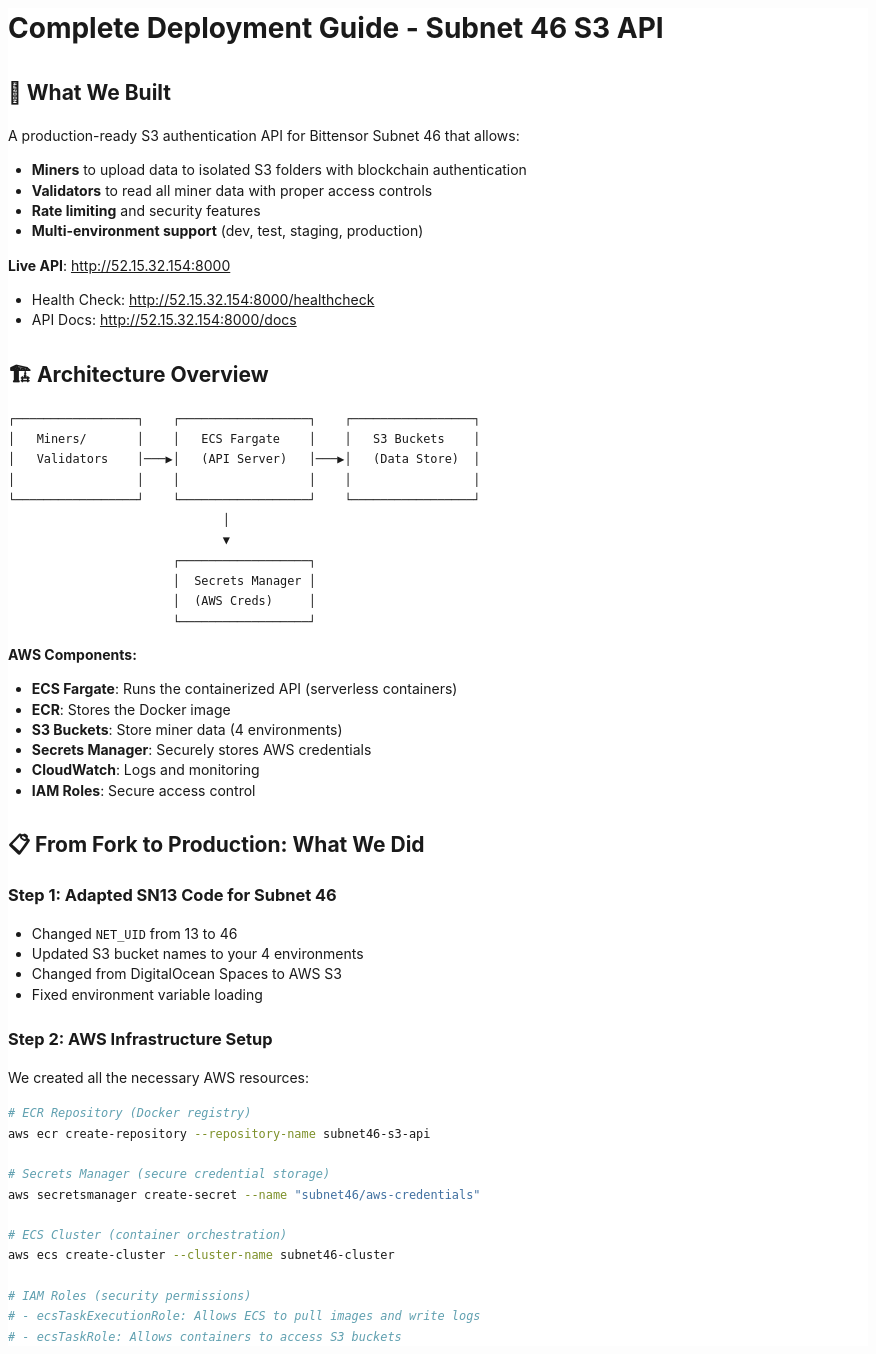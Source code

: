 # Complete Deployment Guide - Subnet 46 S3 API

## 🎯 **What We Built**

A production-ready S3 authentication API for Bittensor Subnet 46 that allows:
- **Miners** to upload data to isolated S3 folders with blockchain authentication
- **Validators** to read all miner data with proper access controls
- **Rate limiting** and security features
- **Multi-environment support** (dev, test, staging, production)

**Live API**: http://52.15.32.154:8000
- Health Check: http://52.15.32.154:8000/healthcheck
- API Docs: http://52.15.32.154:8000/docs

## 🏗️ **Architecture Overview**

```
┌─────────────────┐    ┌──────────────────┐    ┌─────────────────┐
│   Miners/       │    │   ECS Fargate    │    │   S3 Buckets    │
│   Validators    │───▶│   (API Server)   │───▶│   (Data Store)  │
│                 │    │                  │    │                 │
└─────────────────┘    └──────────────────┘    └─────────────────┘
                              │
                              ▼
                       ┌──────────────────┐
                       │  Secrets Manager │
                       │  (AWS Creds)     │
                       └──────────────────┘
```

**AWS Components:**
- **ECS Fargate**: Runs the containerized API (serverless containers)
- **ECR**: Stores the Docker image
- **S3 Buckets**: Store miner data (4 environments)
- **Secrets Manager**: Securely stores AWS credentials
- **CloudWatch**: Logs and monitoring
- **IAM Roles**: Secure access control

## 📋 **From Fork to Production: What We Did**

### **Step 1: Adapted SN13 Code for Subnet 46**
- Changed `NET_UID` from 13 to 46
- Updated S3 bucket names to your 4 environments
- Changed from DigitalOcean Spaces to AWS S3
- Fixed environment variable loading

### **Step 2: AWS Infrastructure Setup**
We created all the necessary AWS resources:

```bash
# ECR Repository (Docker registry)
aws ecr create-repository --repository-name subnet46-s3-api

# Secrets Manager (secure credential storage)
aws secretsmanager create-secret --name "subnet46/aws-credentials"

# ECS Cluster (container orchestration)
aws ecs create-cluster --cluster-name subnet46-cluster

# IAM Roles (security permissions)
# - ecsTaskExecutionRole: Allows ECS to pull images and write logs
# - ecsTaskRole: Allows containers to access S3 buckets
```